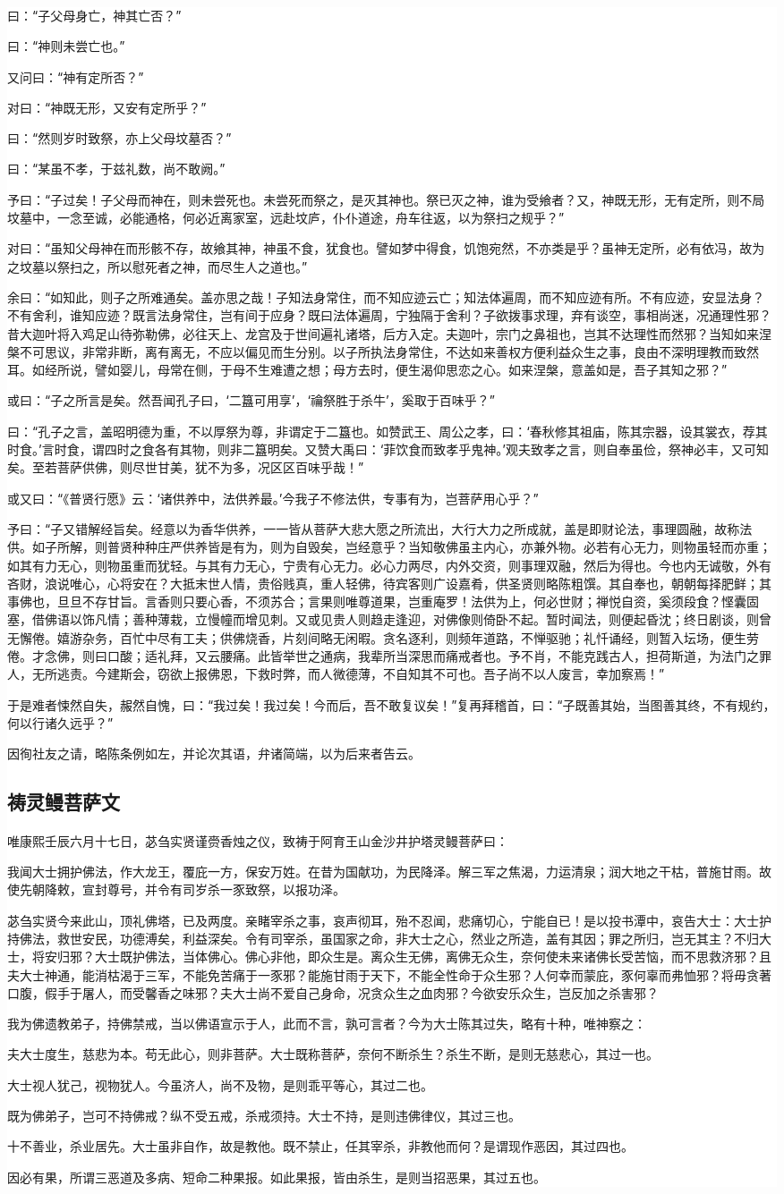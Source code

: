 曰：“子父母身亡，神其亡否？”

曰：“神则未尝亡也。”

又问曰：“神有定所否？”

对曰：“神既无形，又安有定所乎？”

曰：“然则岁时致祭，亦上父母坟墓否？”

曰：“某虽不孝，于兹礼数，尚不敢阙。”

予曰：“子过矣！子父母而神在，则未尝死也。未尝死而祭之，是灭其神也。祭已灭之神，谁为受飨者？又，神既无形，无有定所，则不局坟墓中，一念至诚，必能通格，何必近离家室，远赴坟庐，仆仆道途，舟车往返，以为祭扫之规乎？”

对曰：“虽知父母神在而形骸不存，故飨其神，神虽不食，犹食也。譬如梦中得食，饥饱宛然，不亦类是乎？虽神无定所，必有依冯，故为之坟墓以祭扫之，所以慰死者之神，而尽生人之道也。”

余曰：“如知此，则子之所难通矣。盖亦思之哉！子知法身常住，而不知应迹云亡；知法体遍周，而不知应迹有所。不有应迹，安显法身？不有舍利，谁知应迹？既言法身常住，岂有间于应身？既曰法体遍周，宁独隔于舍利？子欲拨事求理，弃有谈空，事相尚迷，况通理性邪？昔大迦叶将入鸡足山待弥勒佛，必往天上、龙宫及于世间遍礼诸塔，后方入定。夫迦叶，宗门之鼻祖也，岂其不达理性而然邪？当知如来涅槃不可思议，非常非断，离有离无，不应以偏见而生分别。以子所执法身常住，不达如来善权方便利益众生之事，良由不深明理教而致然耳。如经所说，譬如婴儿，母常在侧，于母不生难遭之想；母方去时，便生渴仰思恋之心。如来涅槃，意盖如是，吾子其知之邪？”

或曰：“子之所言是矣。然吾闻孔子曰，‘二簋可用享’，‘禴祭胜于杀牛’，奚取于百味乎？”

曰：“孔子之言，盖昭明德为重，不以厚祭为尊，非谓定于二簋也。如赞武王、周公之孝，曰：‘春秋修其祖庙，陈其宗器，设其裳衣，荐其时食。’言时食，谓四时之食各有其物，则非二簋明矣。又赞大禹曰：‘菲饮食而致孝乎鬼神。’观夫致孝之言，则自奉虽俭，祭神必丰，又可知矣。至若菩萨供佛，则尽世甘美，犹不为多，况区区百味乎哉！”

或又曰：“《普贤行愿》云：‘诸供养中，法供养最。’今我子不修法供，专事有为，岂菩萨用心乎？”

予曰：“子又错解经旨矣。经意以为香华供养，一一皆从菩萨大悲大愿之所流出，大行大力之所成就，盖是即财论法，事理圆融，故称法供。如子所解，则普贤种种庄严供养皆是有为，则为自毁矣，岂经意乎？当知敬佛虽主内心，亦兼外物。必若有心无力，则物虽轻而亦重；如其有力无心，则物虽重而犹轻。与其有力无心，宁贵有心无力。必心力两尽，内外交资，则事理双融，然后为得也。今也内无诚敬，外有吝财，浪说唯心，心将安在？大抵末世人情，贵俗贱真，重人轻佛，待宾客则广设嘉肴，供圣贤则略陈粗馔。其自奉也，朝朝每择肥鲜；其事佛也，旦旦不存甘旨。言香则只要心香，不须苏合；言果则唯尊道果，岂重庵罗！法供为上，何必世财；禅悦自资，奚须段食？悭囊固塞，借佛语以饰凡情；善种薄栽，立慢幢而增见刺。又或见贵人则趋走逢迎，对佛像则倚卧不起。暂时闻法，则便起昏沈；终日剧谈，则曾无懈倦。嬉游杂务，百忙中尽有工夫；供佛烧香，片刻间略无闲暇。贪名逐利，则频年道路，不惮驱驰；礼忏诵经，则暂入坛场，便生劳倦。才念佛，则曰口酸；适礼拜，又云腰痛。此皆举世之通病，我辈所当深思而痛戒者也。予不肖，不能克践古人，担荷斯道，为法门之罪人，无所逃责。今建斯会，窃欲上报佛恩，下救时弊，而人微德薄，不自知其不可也。吾子尚不以人废言，幸加察焉！”

于是难者悚然自失，赧然自愧，曰：“我过矣！我过矣！今而后，吾不敢复议矣！”复再拜稽首，曰：“子既善其始，当图善其终，不有规约，何以行诸久远乎？”

因徇社友之请，略陈条例如左，并论次其语，弁诸简端，以为后来者告云。

## 祷灵鳗菩萨文

唯康熙壬辰六月十七日，苾刍实贤谨赍香烛之仪，致祷于阿育王山金沙井护塔灵鳗菩萨曰：

我闻大士拥护佛法，作大龙王，覆庇一方，保安万姓。在昔为国献功，为民降泽。解三军之焦渴，力运清泉；润大地之干枯，普施甘雨。故使先朝降敕，宣封尊号，并令有司岁杀一豕致祭，以报功泽。

苾刍实贤今来此山，顶礼佛塔，已及两度。亲睹宰杀之事，哀声彻耳，殆不忍闻，悲痛切心，宁能自已！是以投书潭中，哀告大士：大士护持佛法，救世安民，功德溥矣，利益深矣。令有司宰杀，虽国家之命，非大士之心，然业之所造，盖有其因；罪之所归，岂无其主？不归大士，将安归邪？大士既护佛法，当体佛心。佛心非他，即众生是。离众生无佛，离佛无众生，奈何使未来诸佛长受苦恼，而不思救济邪？且夫大士神通，能消枯渴于三军，不能免苦痛于一豕邪？能施甘雨于天下，不能全性命于众生邪？人何幸而蒙庇，豕何辜而弗恤邪？将毋贪著口腹，假手于屠人，而受馨香之味邪？夫大士尚不爱自己身命，况贪众生之血肉邪？今欲安乐众生，岂反加之杀害邪？

我为佛遗教弟子，持佛禁戒，当以佛语宣示于人，此而不言，孰可言者？今为大士陈其过失，略有十种，唯神察之：

夫大士度生，慈悲为本。苟无此心，则非菩萨。大士既称菩萨，奈何不断杀生？杀生不断，是则无慈悲心，其过一也。

大士视人犹己，视物犹人。今虽济人，尚不及物，是则乖平等心，其过二也。

既为佛弟子，岂可不持佛戒？纵不受五戒，杀戒须持。大士不持，是则违佛律仪，其过三也。

十不善业，杀业居先。大士虽非自作，故是教他。既不禁止，任其宰杀，非教他而何？是谓现作恶因，其过四也。

因必有果，所谓三恶道及多病、短命二种果报。如此果报，皆由杀生，是则当招恶果，其过五也。
